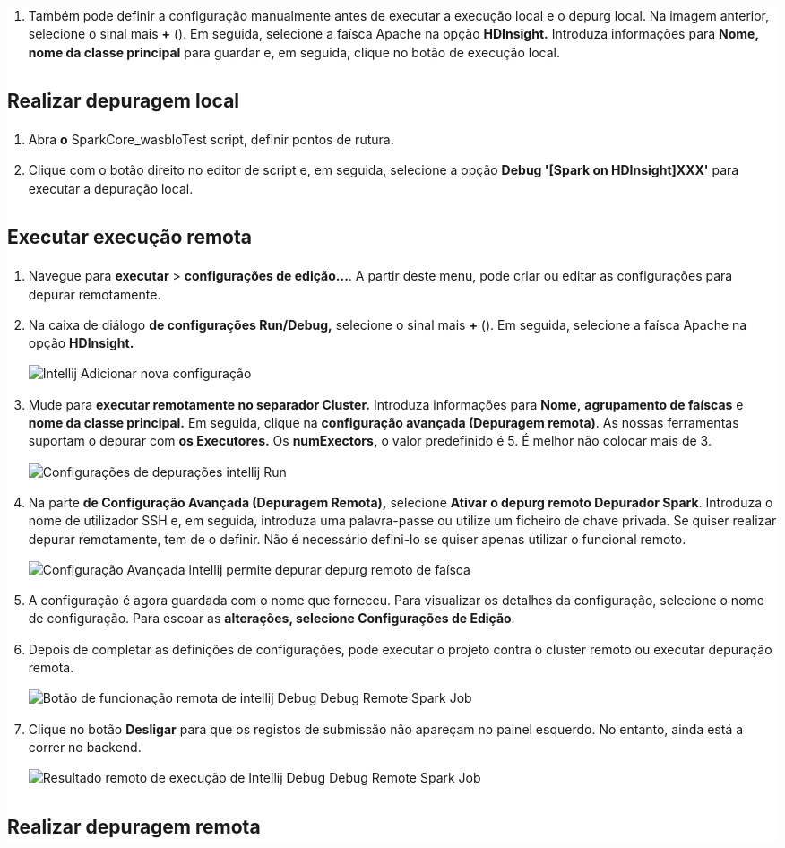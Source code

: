 1. Também pode definir a configuração manualmente antes de executar a execução local e o depurg local. Na imagem anterior, selecione o sinal mais **+** (). Em seguida, selecione a faísca Apache na opção **HDInsight.** Introduza informações para **Nome,** **nome da classe principal** para guardar e, em seguida, clique no botão de execução local.

## <a name="perform-local-debugging"></a>Realizar depuragem local

1. Abra **o** SparkCore_wasbloTest script, definir pontos de rutura.

1. Clique com o botão direito no editor de script e, em seguida, selecione a opção **Debug '[Spark on HDInsight]XXX'** para executar a depuração local.

## <a name="perform-remote-run"></a>Executar execução remota

1. Navegue para **executar**  >  **configurações de edição...**. A partir deste menu, pode criar ou editar as configurações para depurar remotamente.

1. Na caixa de diálogo **de configurações Run/Debug,** selecione o sinal mais **+** (). Em seguida, selecione a faísca Apache na opção **HDInsight.**

   ![Intellij Adicionar nova configuração](./media/apache-spark-intellij-tool-debug-remotely-through-ssh/hdinsight-add-new-Configuration.png)

1. Mude para **executar remotamente no separador Cluster.** Introduza informações para **Nome,** **agrupamento de faíscas** e **nome da classe principal.** Em seguida, clique na **configuração avançada (Depuragem remota)**. As nossas ferramentas suportam o depurar com **os Executores.** Os **numExectors,** o valor predefinido é 5. É melhor não colocar mais de 3.

   ![Configurações de depurações intellij Run](./media/apache-spark-intellij-tool-debug-remotely-through-ssh/hdinsight-run-debug-configurations.png)

1. Na parte **de Configuração Avançada (Depuragem Remota),** selecione **Ativar o depurg remoto Depurador Spark**. Introduza o nome de utilizador SSH e, em seguida, introduza uma palavra-passe ou utilize um ficheiro de chave privada. Se quiser realizar depurar remotamente, tem de o definir. Não é necessário defini-lo se quiser apenas utilizar o funcional remoto.

   ![Configuração Avançada intellij permite depurar depurg remoto de faísca](./media/apache-spark-intellij-tool-debug-remotely-through-ssh/hdinsight-enable-spark-remote-debug.png)

1. A configuração é agora guardada com o nome que forneceu. Para visualizar os detalhes da configuração, selecione o nome de configuração. Para escoar as **alterações, selecione Configurações de Edição**.

1. Depois de completar as definições de configurações, pode executar o projeto contra o cluster remoto ou executar depuração remota.

   ![Botão de funcionação remota de intellij Debug Debug Remote Spark Job](./media/apache-spark-intellij-tool-debug-remotely-through-ssh/perform-remote-run-button.png)

1. Clique no botão **Desligar** para que os registos de submissão não apareçam no painel esquerdo. No entanto, ainda está a correr no backend.

   ![Resultado remoto de execução de Intellij Debug Debug Remote Spark Job](./media/apache-spark-intellij-tool-debug-remotely-through-ssh/spark-remote-run-result.png)

## <a name="perform-remote-debugging"></a>Realizar depuragem remota
